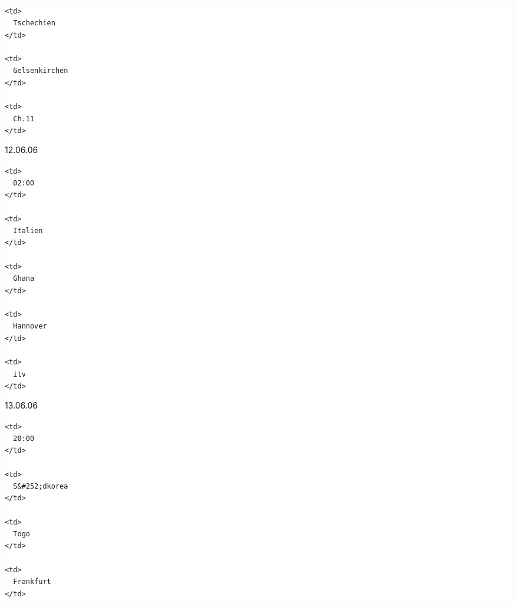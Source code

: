    <td>
      Tschechien
    </td>
    
    <td>
      Gelsenkirchen
    </td>
    
    <td>
      Ch.11
    </td>
  </tr>
  
  <tr class="odd">
    <td>
      12.06.06
    </td>
    
    <td>
      02:00
    </td>
    
    <td>
      Italien
    </td>
    
    <td>
      Ghana
    </td>
    
    <td>
      Hannover
    </td>
    
    <td>
      itv
    </td>
  </tr>
  
  <tr class="even">
    <td>
      13.06.06
    </td>
    
    <td>
      20:00
    </td>
    
    <td>
      S&#252;dkorea
    </td>
    
    <td>
      Togo
    </td>
    
    <td>
      Frankfurt
    </td>
    